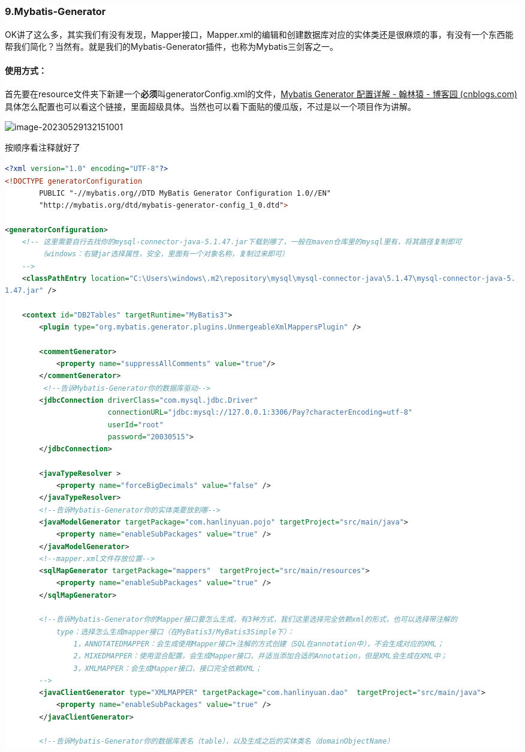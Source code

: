 ### 9.Mybatis-Generator

OK讲了这么多，其实我们有没有发现，Mapper接口，Mapper.xml的编辑和创建数据库对应的实体类还是很麻烦的事，有没有一个东西能帮我们简化？当然有。就是我们的Mybatis-Generator插件，也称为Mybatis三剑客之一。

#### 使用方式：

首先要在resource文件夹下新建一个**必须**叫generatorConfig.xml的文件，[Mybatis Generator 配置详解 - 翰林猿 - 博客园 (cnblogs.com)](https://www.cnblogs.com/hanlinyuan/p/17440169.html) 具体怎么配置也可以看这个链接，里面超级具体。当然也可以看下面贴的傻瓜版，不过是以一个项目作为讲解。

![image-20230529132151001](https://s2.loli.net/2023/05/29/EcDzA3ldLYMPjOW.png)

按顺序看注释就好了

```xml
<?xml version="1.0" encoding="UTF-8"?>
<!DOCTYPE generatorConfiguration
        PUBLIC "-//mybatis.org//DTD MyBatis Generator Configuration 1.0//EN"
        "http://mybatis.org/dtd/mybatis-generator-config_1_0.dtd">

<generatorConfiguration>
    <!-- 这里需要自行去找你的mysql-connector-java-5.1.47.jar下载到哪了，一般在maven仓库里的mysql里有，将其路径复制即可
		（windows：右键jar选择属性，安全，里面有一个对象名称，复制过来即可）
	-->
    <classPathEntry location="C:\Users\windows\.m2\repository\mysql\mysql-connector-java\5.1.47\mysql-connector-java-5.1.47.jar" />

    <context id="DB2Tables" targetRuntime="MyBatis3">
        <plugin type="org.mybatis.generator.plugins.UnmergeableXmlMappersPlugin" />

        <commentGenerator>
            <property name="suppressAllComments" value="true"/>
        </commentGenerator>
		 <!--告诉Mybatis-Generator你的数据库驱动-->
        <jdbcConnection driverClass="com.mysql.jdbc.Driver"
                        connectionURL="jdbc:mysql://127.0.0.1:3306/Pay?characterEncoding=utf-8"
                        userId="root"
                        password="20030515">
        </jdbcConnection>

        <javaTypeResolver >
            <property name="forceBigDecimals" value="false" />
        </javaTypeResolver>
        <!--告诉Mybatis-Generator你的实体类要放到哪-->
        <javaModelGenerator targetPackage="com.hanlinyuan.pojo" targetProject="src/main/java">
            <property name="enableSubPackages" value="true" />
        </javaModelGenerator>
        <!--mapper.xml文件存放位置-->
        <sqlMapGenerator targetPackage="mappers"  targetProject="src/main/resources">
            <property name="enableSubPackages" value="true" />
        </sqlMapGenerator>

        <!--告诉Mybatis-Generator你的Mapper接口要怎么生成，有3种方式，我们这里选择完全依赖xml的形式，也可以选择带注解的
            type：选择怎么生成mapper接口（在MyBatis3/MyBatis3Simple下）：
                1，ANNOTATEDMAPPER：会生成使用Mapper接口+注解的方式创建（SQL在annotation中），不会生成对应的XML；
                2，MIXEDMAPPER：使用混合配置，会生成Mapper接口，并适当添加合适的Annotation，但是XML会生成在XML中；
                3，XMLMAPPER：会生成Mapper接口，接口完全依赖XML；
        -->
        <javaClientGenerator type="XMLMAPPER" targetPackage="com.hanlinyuan.dao"  targetProject="src/main/java">
            <property name="enableSubPackages" value="true" />
        </javaClientGenerator>
        
		<!--告诉Mybatis-Generator你的数据库表名（table），以及生成之后的实体类名（domainObjectName）
```